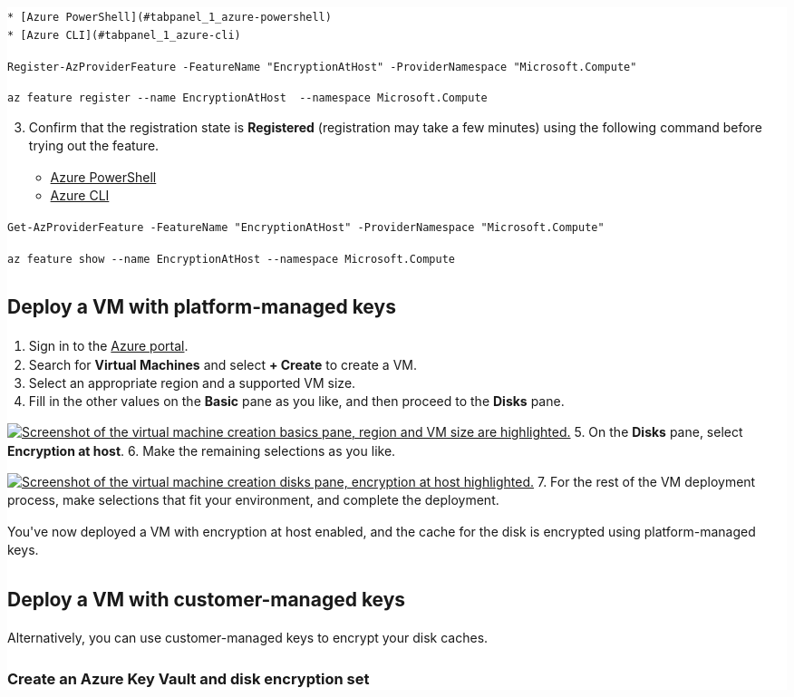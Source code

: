 	* [Azure PowerShell](#tabpanel_1_azure-powershell)
	* [Azure CLI](#tabpanel_1_azure-cli)

```
Register-AzProviderFeature -FeatureName "EncryptionAtHost" -ProviderNamespace "Microsoft.Compute"

```

```
az feature register --name EncryptionAtHost  --namespace Microsoft.Compute

```
3. Confirm that the registration state is **Registered** (registration may take a few minutes) using the following command before trying out the feature.

	* [Azure PowerShell](#tabpanel_2_azure-powershell)
	* [Azure CLI](#tabpanel_2_azure-cli)

```
Get-AzProviderFeature -FeatureName "EncryptionAtHost" -ProviderNamespace "Microsoft.Compute"

```

```
az feature show --name EncryptionAtHost --namespace Microsoft.Compute

```

## Deploy a VM with platform-managed keys

1. Sign in to the [Azure portal](https://portal.azure.com).
2. Search for **Virtual Machines** and select **+ Create** to create a VM.
3. Select an appropriate region and a supported VM size.
4. Fill in the other values on the **Basic** pane as you like, and then proceed to the **Disks** pane.

[![Screenshot of the virtual machine creation basics pane, region and VM size are highlighted.](media/virtual-machines-disks-encryption-at-host-portal/disks-encryption-at-host-basic-blade.png)](media/virtual-machines-disks-encryption-at-host-portal/disks-encryption-at-host-basic-blade.png#lightbox)
5. On the **Disks** pane, select **Encryption at host**.
6. Make the remaining selections as you like.

[![Screenshot of the virtual machine creation disks pane, encryption at host highlighted.](media/virtual-machines-disks-encryption-at-host-portal/host-based-encryption-platform-keys.png)](media/virtual-machines-disks-encryption-at-host-portal/host-based-encryption-platform-keys.png#lightbox)
7. For the rest of the VM deployment process, make selections that fit your environment, and complete the deployment.

You've now deployed a VM with encryption at host enabled, and the cache for the disk is encrypted using platform-managed keys.

## Deploy a VM with customer-managed keys

Alternatively, you can use customer-managed keys to encrypt your disk caches.

### Create an Azure Key Vault and disk encryption set
